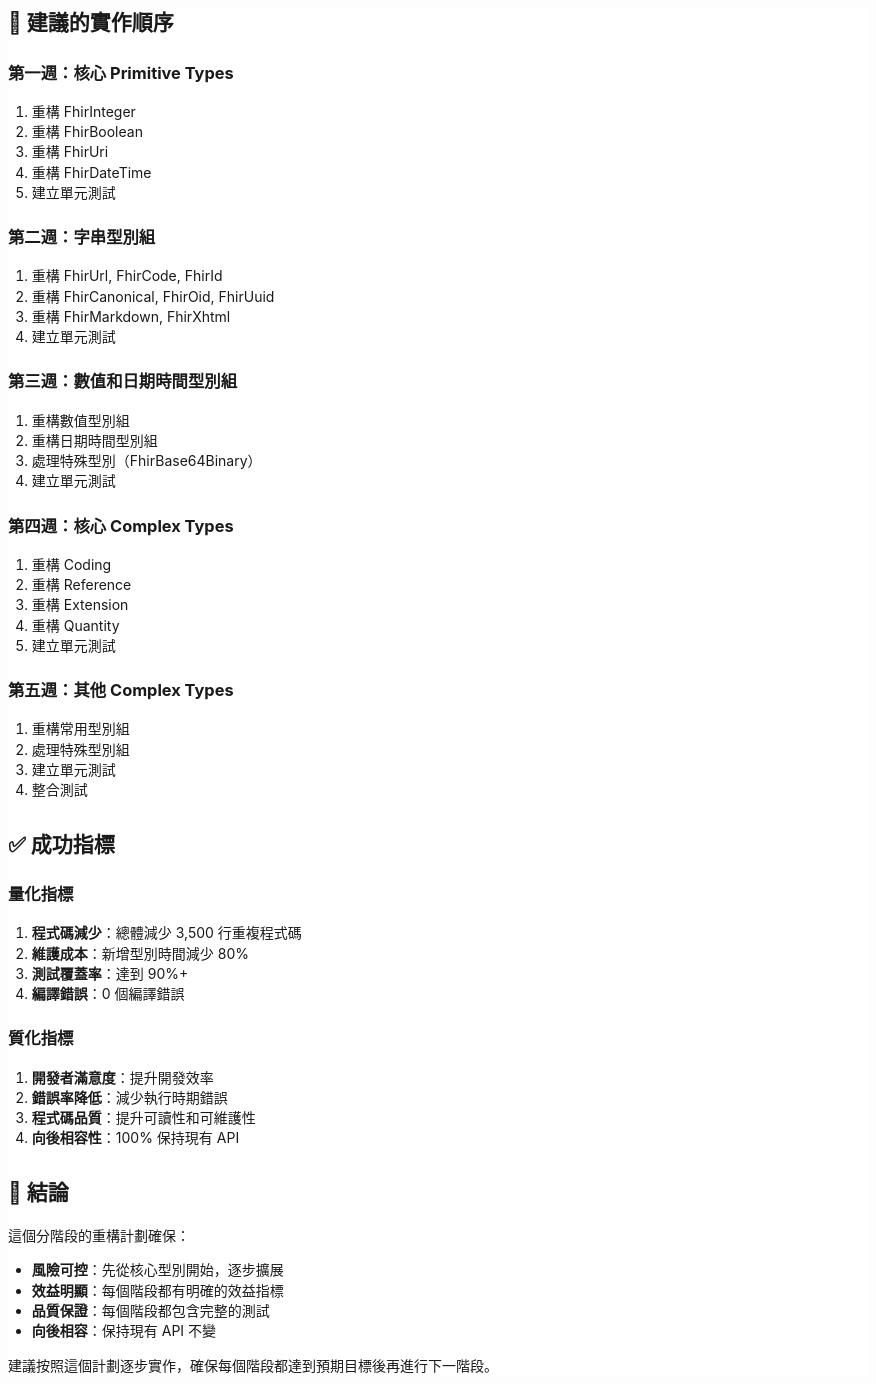 ## 🎯 **建議的實作順序**

### **第一週：核心 Primitive Types**
1. 重構 FhirInteger
2. 重構 FhirBoolean
3. 重構 FhirUri
4. 重構 FhirDateTime
5. 建立單元測試

### **第二週：字串型別組**
1. 重構 FhirUrl, FhirCode, FhirId
2. 重構 FhirCanonical, FhirOid, FhirUuid
3. 重構 FhirMarkdown, FhirXhtml
4. 建立單元測試

### **第三週：數值和日期時間型別組**
1. 重構數值型別組
2. 重構日期時間型別組
3. 處理特殊型別（FhirBase64Binary）
4. 建立單元測試

### **第四週：核心 Complex Types**
1. 重構 Coding
2. 重構 Reference
3. 重構 Extension
4. 重構 Quantity
5. 建立單元測試

### **第五週：其他 Complex Types**
1. 重構常用型別組
2. 處理特殊型別組
3. 建立單元測試
4. 整合測試

## ✅ **成功指標**

### **量化指標**
1. **程式碼減少**：總體減少 3,500 行重複程式碼
2. **維護成本**：新增型別時間減少 80%
3. **測試覆蓋率**：達到 90%+
4. **編譯錯誤**：0 個編譯錯誤

### **質化指標**
1. **開發者滿意度**：提升開發效率
2. **錯誤率降低**：減少執行時期錯誤
3. **程式碼品質**：提升可讀性和可維護性
4. **向後相容性**：100% 保持現有 API

## 🎯 **結論**

這個分階段的重構計劃確保：
- **風險可控**：先從核心型別開始，逐步擴展
- **效益明顯**：每個階段都有明確的效益指標
- **品質保證**：每個階段都包含完整的測試
- **向後相容**：保持現有 API 不變

建議按照這個計劃逐步實作，確保每個階段都達到預期目標後再進行下一階段。 